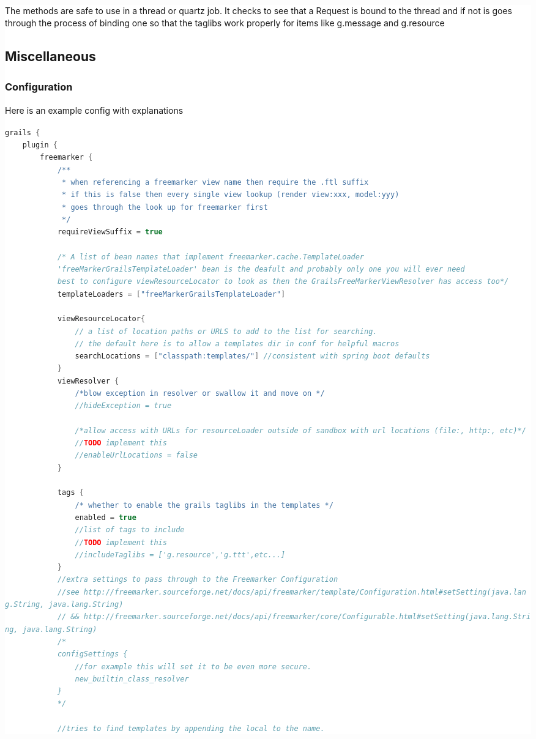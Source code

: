 The methods are safe to use in a thread or quartz job. It checks to see that a Request is bound to the thread and if not is goes through the process of binding one so that the taglibs work properly for items like g.message and g.resource


## Miscellaneous

### Configuration

Here is an example config with explanations

```groovy
grails {
    plugin {
        freemarker {
            /**
             * when referencing a freemarker view name then require the .ftl suffix
             * if this is false then every single view lookup (render view:xxx, model:yyy)
             * goes through the look up for freemarker first
             */
            requireViewSuffix = true

            /* A list of bean names that implement freemarker.cache.TemplateLoader
            'freeMarkerGrailsTemplateLoader' bean is the deafult and probably only one you will ever need
            best to configure viewResourceLocator to look as then the GrailsFreeMarkerViewResolver has access too*/
            templateLoaders = ["freeMarkerGrailsTemplateLoader"]

            viewResourceLocator{
                // a list of location paths or URLS to add to the list for searching.
                // the default here is to allow a templates dir in conf for helpful macros
                searchLocations = ["classpath:templates/"] //consistent with spring boot defaults
            }
            viewResolver {
                /*blow exception in resolver or swallow it and move on */
                //hideException = true

                /*allow access with URLs for resourceLoader outside of sandbox with url locations (file:, http:, etc)*/
                //TODO implement this
                //enableUrlLocations = false
            }

            tags {
                /* whether to enable the grails taglibs in the templates */
                enabled = true
                //list of tags to include
                //TODO implement this
                //includeTaglibs = ['g.resource','g.ttt',etc...]
            }
            //extra settings to pass through to the Freemarker Configuration
            //see http://freemarker.sourceforge.net/docs/api/freemarker/template/Configuration.html#setSetting(java.lang.String, java.lang.String)
            // && http://freemarker.sourceforge.net/docs/api/freemarker/core/Configurable.html#setSetting(java.lang.String, java.lang.String)
            /*
            configSettings {
                //for example this will set it to be even more secure.
                new_builtin_class_resolver
            }
            */

            //tries to find templates by appending the local to the name.
```